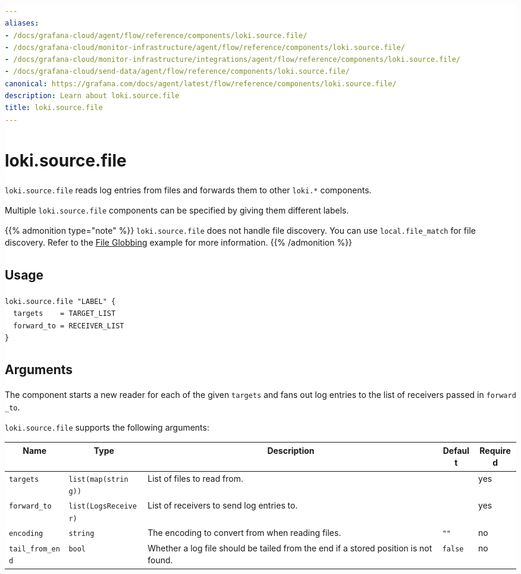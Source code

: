 ```yaml
---
aliases:
- /docs/grafana-cloud/agent/flow/reference/components/loki.source.file/
- /docs/grafana-cloud/monitor-infrastructure/agent/flow/reference/components/loki.source.file/
- /docs/grafana-cloud/monitor-infrastructure/integrations/agent/flow/reference/components/loki.source.file/
- /docs/grafana-cloud/send-data/agent/flow/reference/components/loki.source.file/
canonical: https://grafana.com/docs/agent/latest/flow/reference/components/loki.source.file/
description: Learn about loki.source.file
title: loki.source.file
---
```


# loki.source.file

`loki.source.file` reads log entries from files and forwards them to other
`loki.*` components.

Multiple `loki.source.file` components can be specified by giving them
different labels.

{{% admonition type="note" %}}
`loki.source.file` does not handle file discovery. You can use `local.file_match` for file discovery. Refer to the [File Globbing](#file-globbing) example for more information.
{{% /admonition %}}

## Usage

```river
loki.source.file "LABEL" {
  targets    = TARGET_LIST
  forward_to = RECEIVER_LIST
}
```

## Arguments

The component starts a new reader for each of the given `targets` and fans out
log entries to the list of receivers passed in `forward_to`.

`loki.source.file` supports the following arguments:

| Name            | Type                 | Description                                                                         | Default | Required |
| --------------- | -------------------- | ----------------------------------------------------------------------------------- | ------- | -------- |
| `targets`       | `list(map(string))`  | List of files to read from.                                                         |         | yes      |
| `forward_to`    | `list(LogsReceiver)` | List of receivers to send log entries to.                                           |         | yes      |
| `encoding`      | `string`             | The encoding to convert from when reading files.                                    | `""`    | no       |
| `tail_from_end` | `bool`               | Whether a log file should be tailed from the end if a stored position is not found. | `false` | no       |
